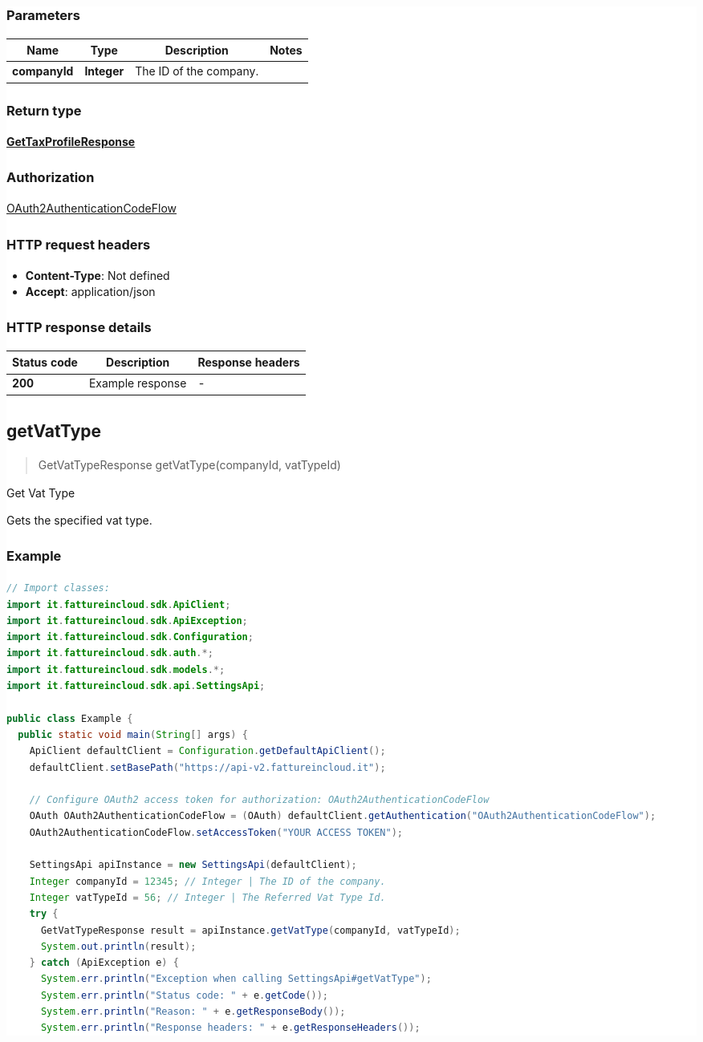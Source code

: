 ### Parameters

| Name | Type | Description  | Notes |
|------------- | ------------- | ------------- | -------------|
| **companyId** | **Integer**| The ID of the company. | |

### Return type

[**GetTaxProfileResponse**](GetTaxProfileResponse.md)

### Authorization

[OAuth2AuthenticationCodeFlow](../README.md#OAuth2AuthenticationCodeFlow)

### HTTP request headers

 - **Content-Type**: Not defined
 - **Accept**: application/json

### HTTP response details
| Status code | Description | Response headers |
|-------------|-------------|------------------|
| **200** | Example response |  -  |


## getVatType

> GetVatTypeResponse getVatType(companyId, vatTypeId)

Get Vat Type

Gets the specified vat type.

### Example
```java
// Import classes:
import it.fattureincloud.sdk.ApiClient;
import it.fattureincloud.sdk.ApiException;
import it.fattureincloud.sdk.Configuration;
import it.fattureincloud.sdk.auth.*;
import it.fattureincloud.sdk.models.*;
import it.fattureincloud.sdk.api.SettingsApi;

public class Example {
  public static void main(String[] args) {
    ApiClient defaultClient = Configuration.getDefaultApiClient();
    defaultClient.setBasePath("https://api-v2.fattureincloud.it");
    
    // Configure OAuth2 access token for authorization: OAuth2AuthenticationCodeFlow
    OAuth OAuth2AuthenticationCodeFlow = (OAuth) defaultClient.getAuthentication("OAuth2AuthenticationCodeFlow");
    OAuth2AuthenticationCodeFlow.setAccessToken("YOUR ACCESS TOKEN");

    SettingsApi apiInstance = new SettingsApi(defaultClient);
    Integer companyId = 12345; // Integer | The ID of the company.
    Integer vatTypeId = 56; // Integer | The Referred Vat Type Id.
    try {
      GetVatTypeResponse result = apiInstance.getVatType(companyId, vatTypeId);
      System.out.println(result);
    } catch (ApiException e) {
      System.err.println("Exception when calling SettingsApi#getVatType");
      System.err.println("Status code: " + e.getCode());
      System.err.println("Reason: " + e.getResponseBody());
      System.err.println("Response headers: " + e.getResponseHeaders());
```